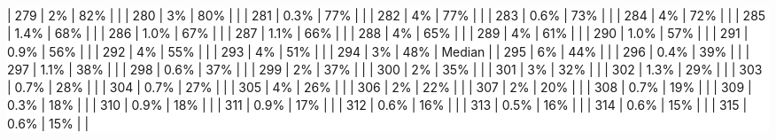 | 279 | 2% | 82% |  |
| 280 | 3% | 80% |  |
| 281 | 0.3% | 77% |  |
| 282 | 4% | 77% |  |
| 283 | 0.6% | 73% |  |
| 284 | 4% | 72% |  |
| 285 | 1.4% | 68% |  |
| 286 | 1.0% | 67% |  |
| 287 | 1.1% | 66% |  |
| 288 | 4% | 65% |  |
| 289 | 4% | 61% |  |
| 290 | 1.0% | 57% |  |
| 291 | 0.9% | 56% |  |
| 292 | 4% | 55% |  |
| 293 | 4% | 51% |  |
| 294 | 3% | 48% | Median |
| 295 | 6% | 44% |  |
| 296 | 0.4% | 39% |  |
| 297 | 1.1% | 38% |  |
| 298 | 0.6% | 37% |  |
| 299 | 2% | 37% |  |
| 300 | 2% | 35% |  |
| 301 | 3% | 32% |  |
| 302 | 1.3% | 29% |  |
| 303 | 0.7% | 28% |  |
| 304 | 0.7% | 27% |  |
| 305 | 4% | 26% |  |
| 306 | 2% | 22% |  |
| 307 | 2% | 20% |  |
| 308 | 0.7% | 19% |  |
| 309 | 0.3% | 18% |  |
| 310 | 0.9% | 18% |  |
| 311 | 0.9% | 17% |  |
| 312 | 0.6% | 16% |  |
| 313 | 0.5% | 16% |  |
| 314 | 0.6% | 15% |  |
| 315 | 0.6% | 15% |  |